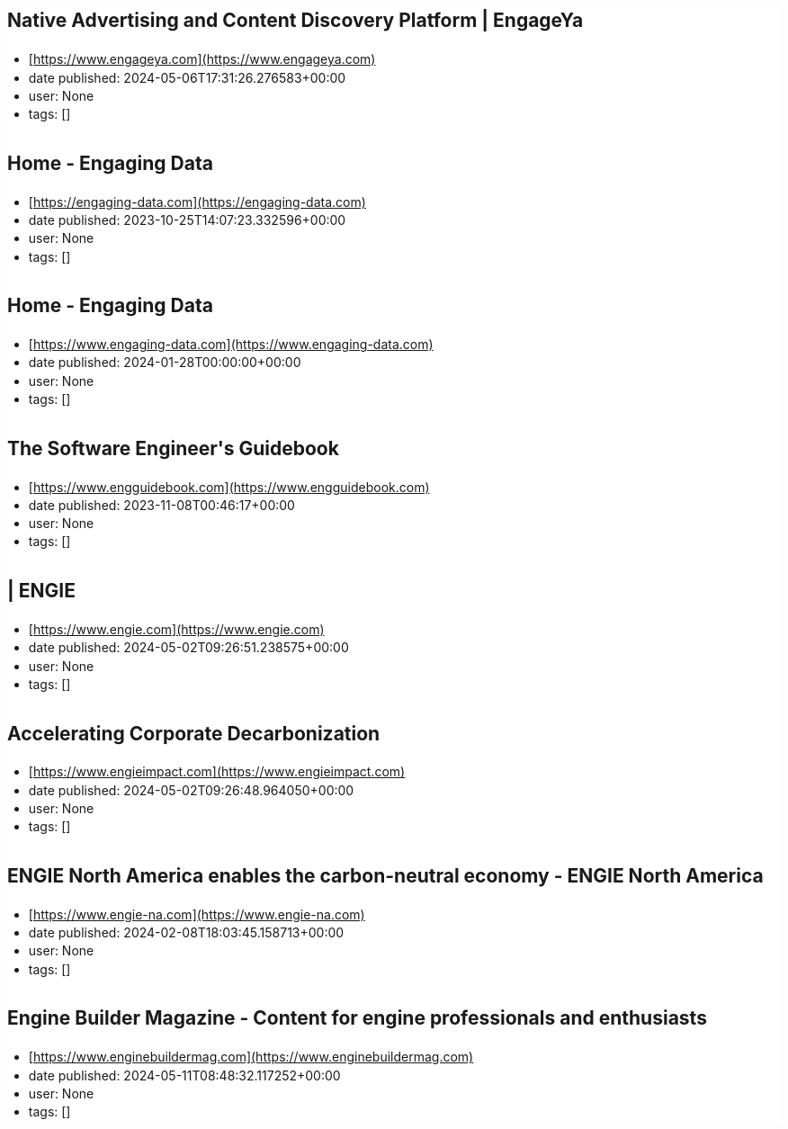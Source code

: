 ## Native Advertising and Content Discovery Platform | EngageYa
 - [https://www.engageya.com](https://www.engageya.com)
 - date published: 2024-05-06T17:31:26.276583+00:00
 - user: None
 - tags: []

## Home - Engaging Data
 - [https://engaging-data.com](https://engaging-data.com)
 - date published: 2023-10-25T14:07:23.332596+00:00
 - user: None
 - tags: []

## Home - Engaging Data
 - [https://www.engaging-data.com](https://www.engaging-data.com)
 - date published: 2024-01-28T00:00:00+00:00
 - user: None
 - tags: []

## The Software Engineer's Guidebook
 - [https://www.engguidebook.com](https://www.engguidebook.com)
 - date published: 2023-11-08T00:46:17+00:00
 - user: None
 - tags: []

## | ENGIE
 - [https://www.engie.com](https://www.engie.com)
 - date published: 2024-05-02T09:26:51.238575+00:00
 - user: None
 - tags: []

## Accelerating Corporate Decarbonization
 - [https://www.engieimpact.com](https://www.engieimpact.com)
 - date published: 2024-05-02T09:26:48.964050+00:00
 - user: None
 - tags: []

## ENGIE North America enables the carbon-neutral economy  - ENGIE North America
 - [https://www.engie-na.com](https://www.engie-na.com)
 - date published: 2024-02-08T18:03:45.158713+00:00
 - user: None
 - tags: []

## Engine Builder Magazine - Content for engine professionals and enthusiasts
 - [https://www.enginebuildermag.com](https://www.enginebuildermag.com)
 - date published: 2024-05-11T08:48:32.117252+00:00
 - user: None
 - tags: []
